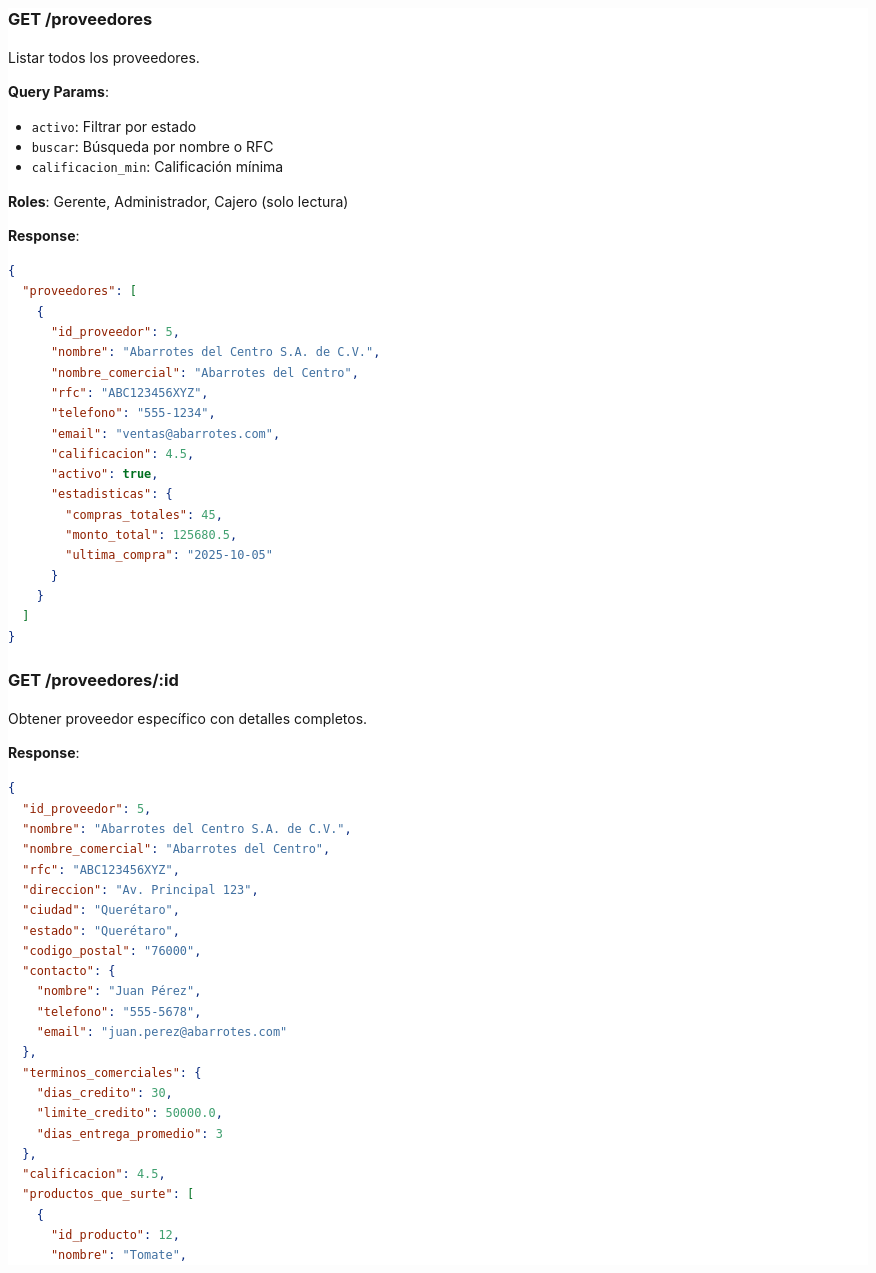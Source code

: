 ### GET /proveedores

Listar todos los proveedores.

**Query Params**:

- `activo`: Filtrar por estado
- `buscar`: Búsqueda por nombre o RFC
- `calificacion_min`: Calificación mínima

**Roles**: Gerente, Administrador, Cajero (solo lectura)

**Response**:

```json
{
  "proveedores": [
    {
      "id_proveedor": 5,
      "nombre": "Abarrotes del Centro S.A. de C.V.",
      "nombre_comercial": "Abarrotes del Centro",
      "rfc": "ABC123456XYZ",
      "telefono": "555-1234",
      "email": "ventas@abarrotes.com",
      "calificacion": 4.5,
      "activo": true,
      "estadisticas": {
        "compras_totales": 45,
        "monto_total": 125680.5,
        "ultima_compra": "2025-10-05"
      }
    }
  ]
}
```

### GET /proveedores/:id

Obtener proveedor específico con detalles completos.

**Response**:

```json
{
  "id_proveedor": 5,
  "nombre": "Abarrotes del Centro S.A. de C.V.",
  "nombre_comercial": "Abarrotes del Centro",
  "rfc": "ABC123456XYZ",
  "direccion": "Av. Principal 123",
  "ciudad": "Querétaro",
  "estado": "Querétaro",
  "codigo_postal": "76000",
  "contacto": {
    "nombre": "Juan Pérez",
    "telefono": "555-5678",
    "email": "juan.perez@abarrotes.com"
  },
  "terminos_comerciales": {
    "dias_credito": 30,
    "limite_credito": 50000.0,
    "dias_entrega_promedio": 3
  },
  "calificacion": 4.5,
  "productos_que_surte": [
    {
      "id_producto": 12,
      "nombre": "Tomate",
```